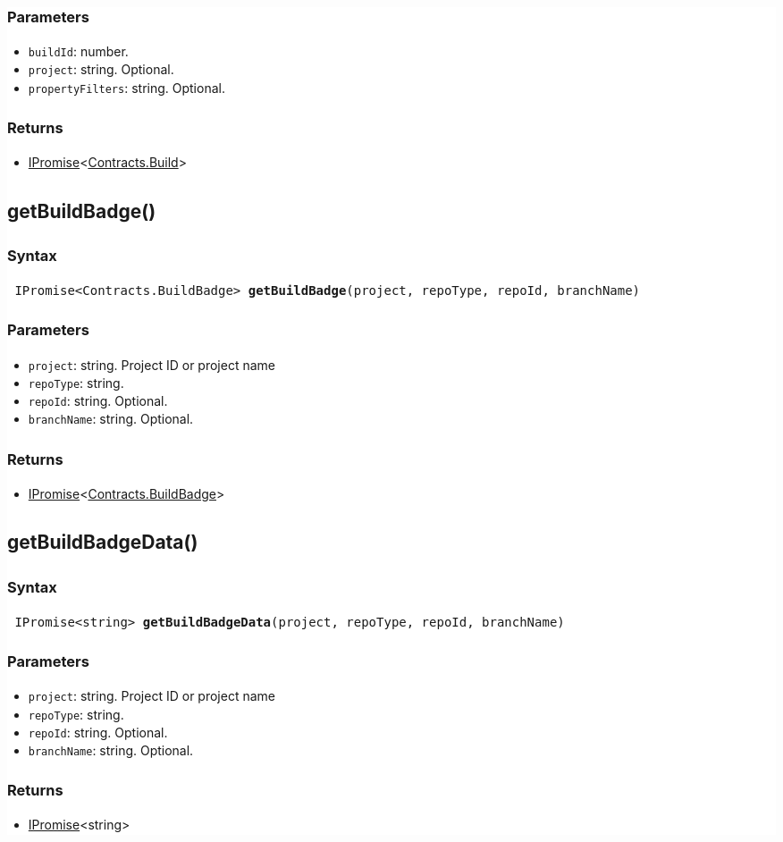 ### Parameters

* `buildId`: number. 
* `project`: string. Optional. 
* `propertyFilters`: string. Optional. 

### Returns

* [IPromise](../../../VSS/References/VSS_WebPlatform_Interfaces/IPromise.md)&lt;[Contracts.Build](../../../TFS/build-release/Contracts/Build.md)&gt;

<a name="method_getBuildBadge"></a>
<h2 class='method'>getBuildBadge()</h2>



### Syntax
<pre class='syntax'>
 IPromise&lt;Contracts.BuildBadge&gt; <b>getBuildBadge</b>(project, repoType, repoId, branchName)
</pre>

### Parameters

* `project`: string. Project ID or project name
* `repoType`: string. 
* `repoId`: string. Optional. 
* `branchName`: string. Optional. 

### Returns

* [IPromise](../../../VSS/References/VSS_WebPlatform_Interfaces/IPromise.md)&lt;[Contracts.BuildBadge](../../../TFS/build-release/Contracts/BuildBadge.md)&gt;

<a name="method_getBuildBadgeData"></a>
<h2 class='method'>getBuildBadgeData()</h2>



### Syntax
<pre class='syntax'>
 IPromise&lt;string&gt; <b>getBuildBadgeData</b>(project, repoType, repoId, branchName)
</pre>

### Parameters

* `project`: string. Project ID or project name
* `repoType`: string. 
* `repoId`: string. Optional. 
* `branchName`: string. Optional. 

### Returns

* [IPromise](../../../VSS/References/VSS_WebPlatform_Interfaces/IPromise.md)&lt;string&gt;
